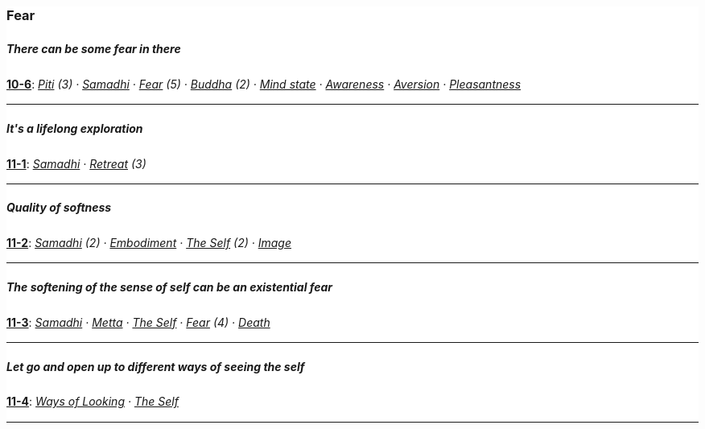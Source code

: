 ### Fear
##### There can be some fear in there
<span class="counts">**<a data-href="0122 Samadhi in Metta Practice#^10-6" href="0122+Samadhi+in+Metta+Practice#^10-6" class="internal-link" target="_blank" rel="noopener">10-6</a>**: _<a data-href="Piti" href="Piti" class="internal-link" target="_blank" rel="noopener">Piti</a> (3) · <a data-href="Samadhi" href="Samadhi" class="internal-link" target="_blank" rel="noopener">Samadhi</a> · <a data-href="Fear" href="Fear" class="internal-link" target="_blank" rel="noopener">Fear</a> (5) · <a data-href="Buddha" href="Buddha" class="internal-link" target="_blank" rel="noopener">Buddha</a> (2) · <a data-href="Mind state" href="Mind+state" class="internal-link" target="_blank" rel="noopener">Mind state</a> · <a data-href="Awareness" href="Awareness" class="internal-link" target="_blank" rel="noopener">Awareness</a> · <a data-href="Aversion" href="Aversion" class="internal-link" target="_blank" rel="noopener">Aversion</a> · <a data-href="Pleasantness" href="Pleasantness" class="internal-link" target="_blank" rel="noopener">Pleasantness</a>_</span>

<audio controls style=" width:300px;" controlslist="nodownload"><source src="https://dharmaseed.org/talks/12294/20070122-Rob_Burbea-GAIA-samadhi_in_metta_practice-12294.mp3#t=52:10" type="audio/mpeg">???</audio>

---
##### It's a lifelong exploration
<span class="counts">**<a data-href="0122 Samadhi in Metta Practice#^11-1" href="0122+Samadhi+in+Metta+Practice#^11-1" class="internal-link" target="_blank" rel="noopener">11-1</a>**: _<a data-href="Samadhi" href="Samadhi" class="internal-link" target="_blank" rel="noopener">Samadhi</a> · <a data-href="Retreat" href="Retreat" class="internal-link" target="_blank" rel="noopener">Retreat</a> (3)_</span>

---
##### Quality of softness
<span class="counts">**<a data-href="0122 Samadhi in Metta Practice#^11-2" href="0122+Samadhi+in+Metta+Practice#^11-2" class="internal-link" target="_blank" rel="noopener">11-2</a>**: _<a data-href="Samadhi" href="Samadhi" class="internal-link" target="_blank" rel="noopener">Samadhi</a> (2) · <a data-href="Embodiment" href="Embodiment" class="internal-link" target="_blank" rel="noopener">Embodiment</a> · <a data-href="The Self" href="The+Self" class="internal-link" target="_blank" rel="noopener">The Self</a> (2) · <a data-href="Image" href="Image" class="internal-link" target="_blank" rel="noopener">Image</a>_</span>

---
##### The softening of the sense of self can be an existential fear
<span class="counts">**<a data-href="0122 Samadhi in Metta Practice#^11-3" href="0122+Samadhi+in+Metta+Practice#^11-3" class="internal-link" target="_blank" rel="noopener">11-3</a>**: _<a data-href="Samadhi" href="Samadhi" class="internal-link" target="_blank" rel="noopener">Samadhi</a> · <a data-href="Metta" href="Metta" class="internal-link" target="_blank" rel="noopener">Metta</a> · <a data-href="The Self" href="The+Self" class="internal-link" target="_blank" rel="noopener">The Self</a> · <a data-href="Fear" href="Fear" class="internal-link" target="_blank" rel="noopener">Fear</a> (4) · <a data-href="Death" href="Death" class="internal-link" target="_blank" rel="noopener">Death</a>_</span>

---
##### Let go and open up to different ways of seeing the self
<span class="counts">**<a data-href="0122 Samadhi in Metta Practice#^11-4" href="0122+Samadhi+in+Metta+Practice#^11-4" class="internal-link" target="_blank" rel="noopener">11-4</a>**: _<a data-href="Ways of Looking" href="Ways+of+Looking" class="internal-link" target="_blank" rel="noopener">Ways of Looking</a> · <a data-href="The Self" href="The+Self" class="internal-link" target="_blank" rel="noopener">The Self</a>_</span>

---
